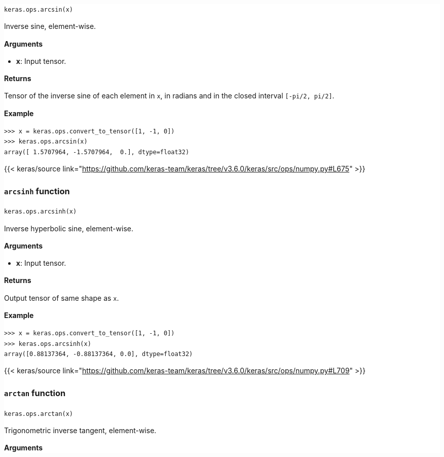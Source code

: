 ```python
keras.ops.arcsin(x)
```

Inverse sine, element-wise.

**Arguments**

- **x**: Input tensor.

**Returns**

Tensor of the inverse sine of each element in `x`, in radians and in
the closed interval `[-pi/2, pi/2]`.

**Example**

```console
>>> x = keras.ops.convert_to_tensor([1, -1, 0])
>>> keras.ops.arcsin(x)
array([ 1.5707964, -1.5707964,  0.], dtype=float32)
```

{{< keras/source link="https://github.com/keras-team/keras/tree/v3.6.0/keras/src/ops/numpy.py#L675" >}}

### `arcsinh` function

```python
keras.ops.arcsinh(x)
```

Inverse hyperbolic sine, element-wise.

**Arguments**

- **x**: Input tensor.

**Returns**

Output tensor of same shape as `x`.

**Example**

```console
>>> x = keras.ops.convert_to_tensor([1, -1, 0])
>>> keras.ops.arcsinh(x)
array([0.88137364, -0.88137364, 0.0], dtype=float32)
```

{{< keras/source link="https://github.com/keras-team/keras/tree/v3.6.0/keras/src/ops/numpy.py#L709" >}}

### `arctan` function

```python
keras.ops.arctan(x)
```

Trigonometric inverse tangent, element-wise.

**Arguments**
